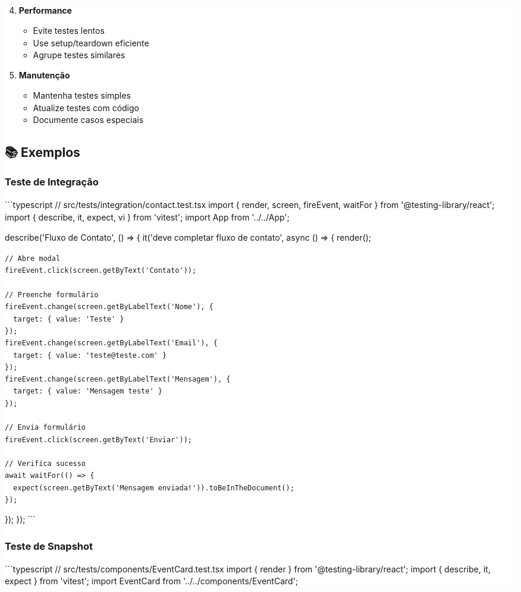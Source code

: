 4. **Performance**

   - Evite testes lentos
   - Use setup/teardown eficiente
   - Agrupe testes similares

5. **Manutenção**
   - Mantenha testes simples
   - Atualize testes com código
   - Documente casos especiais

## 📚 Exemplos

### Teste de Integração

\`\`\`typescript
// src/tests/integration/contact.test.tsx
import { render, screen, fireEvent, waitFor } from '@testing-library/react';
import { describe, it, expect, vi } from 'vitest';
import App from '../../App';

describe('Fluxo de Contato', () => {
it('deve completar fluxo de contato', async () => {
render(<App />);

    // Abre modal
    fireEvent.click(screen.getByText('Contato'));

    // Preenche formulário
    fireEvent.change(screen.getByLabelText('Nome'), {
      target: { value: 'Teste' }
    });
    fireEvent.change(screen.getByLabelText('Email'), {
      target: { value: 'teste@teste.com' }
    });
    fireEvent.change(screen.getByLabelText('Mensagem'), {
      target: { value: 'Mensagem teste' }
    });

    // Envia formulário
    fireEvent.click(screen.getByText('Enviar'));

    // Verifica sucesso
    await waitFor(() => {
      expect(screen.getByText('Mensagem enviada!')).toBeInTheDocument();
    });

});
});
\`\`\`

### Teste de Snapshot

\`\`\`typescript
// src/tests/components/EventCard.test.tsx
import { render } from '@testing-library/react';
import { describe, it, expect } from 'vitest';
import EventCard from '../../components/EventCard';
